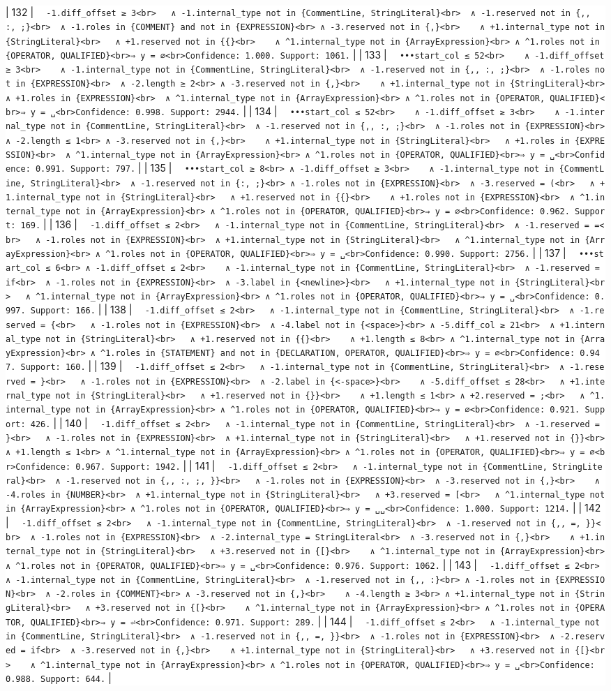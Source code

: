 | 132 | `  -1.diff_offset ≥ 3<br>	∧ -1.internal_type not in {CommentLine, StringLiteral}<br>	∧ -1.reserved not in {,, :, ;}<br>	∧ -1.roles in {COMMENT} and not in {EXPRESSION}<br>	∧ -3.reserved not in {,}<br>	∧ +1.internal_type not in {StringLiteral}<br>	∧ +1.reserved not in {{}<br>	∧ ^1.internal_type not in {ArrayExpression}<br>	∧ ^1.roles not in {OPERATOR, QUALIFIED}<br>⇒ y = ∅<br>Confidence: 1.000. Support: 1061.` |
| 133 | `  •••start_col ≤ 52<br>	∧ -1.diff_offset ≥ 3<br>	∧ -1.internal_type not in {CommentLine, StringLiteral}<br>	∧ -1.reserved not in {,, :, ;}<br>	∧ -1.roles not in {EXPRESSION}<br>	∧ -2.length ≥ 2<br>	∧ -3.reserved not in {,}<br>	∧ +1.internal_type not in {StringLiteral}<br>	∧ +1.roles in {EXPRESSION}<br>	∧ ^1.internal_type not in {ArrayExpression}<br>	∧ ^1.roles not in {OPERATOR, QUALIFIED}<br>⇒ y = ␣<br>Confidence: 0.998. Support: 2944.` |
| 134 | `  •••start_col ≤ 52<br>	∧ -1.diff_offset ≥ 3<br>	∧ -1.internal_type not in {CommentLine, StringLiteral}<br>	∧ -1.reserved not in {,, :, ;}<br>	∧ -1.roles not in {EXPRESSION}<br>	∧ -2.length ≤ 1<br>	∧ -3.reserved not in {,}<br>	∧ +1.internal_type not in {StringLiteral}<br>	∧ +1.roles in {EXPRESSION}<br>	∧ ^1.internal_type not in {ArrayExpression}<br>	∧ ^1.roles not in {OPERATOR, QUALIFIED}<br>⇒ y = ␣<br>Confidence: 0.991. Support: 797.` |
| 135 | `  •••start_col ≥ 8<br>	∧ -1.diff_offset ≥ 3<br>	∧ -1.internal_type not in {CommentLine, StringLiteral}<br>	∧ -1.reserved not in {:, ;}<br>	∧ -1.roles not in {EXPRESSION}<br>	∧ -3.reserved = (<br>	∧ +1.internal_type not in {StringLiteral}<br>	∧ +1.reserved not in {{}<br>	∧ +1.roles not in {EXPRESSION}<br>	∧ ^1.internal_type not in {ArrayExpression}<br>	∧ ^1.roles not in {OPERATOR, QUALIFIED}<br>⇒ y = ∅<br>Confidence: 0.962. Support: 169.` |
| 136 | `  -1.diff_offset ≤ 2<br>	∧ -1.internal_type not in {CommentLine, StringLiteral}<br>	∧ -1.reserved = =<br>	∧ -1.roles not in {EXPRESSION}<br>	∧ +1.internal_type not in {StringLiteral}<br>	∧ ^1.internal_type not in {ArrayExpression}<br>	∧ ^1.roles not in {OPERATOR, QUALIFIED}<br>⇒ y = ␣<br>Confidence: 0.990. Support: 2756.` |
| 137 | `  •••start_col ≤ 6<br>	∧ -1.diff_offset ≤ 2<br>	∧ -1.internal_type not in {CommentLine, StringLiteral}<br>	∧ -1.reserved = if<br>	∧ -1.roles not in {EXPRESSION}<br>	∧ -3.label in {<newline>}<br>	∧ +1.internal_type not in {StringLiteral}<br>	∧ ^1.internal_type not in {ArrayExpression}<br>	∧ ^1.roles not in {OPERATOR, QUALIFIED}<br>⇒ y = ␣<br>Confidence: 0.997. Support: 166.` |
| 138 | `  -1.diff_offset ≤ 2<br>	∧ -1.internal_type not in {CommentLine, StringLiteral}<br>	∧ -1.reserved = {<br>	∧ -1.roles not in {EXPRESSION}<br>	∧ -4.label not in {<space>}<br>	∧ -5.diff_col ≥ 21<br>	∧ +1.internal_type not in {StringLiteral}<br>	∧ +1.reserved not in {{}<br>	∧ +1.length ≤ 8<br>	∧ ^1.internal_type not in {ArrayExpression}<br>	∧ ^1.roles in {STATEMENT} and not in {DECLARATION, OPERATOR, QUALIFIED}<br>⇒ y = ∅<br>Confidence: 0.947. Support: 160.` |
| 139 | `  -1.diff_offset ≤ 2<br>	∧ -1.internal_type not in {CommentLine, StringLiteral}<br>	∧ -1.reserved = }<br>	∧ -1.roles not in {EXPRESSION}<br>	∧ -2.label in {<-space>}<br>	∧ -5.diff_offset ≤ 28<br>	∧ +1.internal_type not in {StringLiteral}<br>	∧ +1.reserved not in {}}<br>	∧ +1.length ≤ 1<br>	∧ +2.reserved = ;<br>	∧ ^1.internal_type not in {ArrayExpression}<br>	∧ ^1.roles not in {OPERATOR, QUALIFIED}<br>⇒ y = ∅<br>Confidence: 0.921. Support: 426.` |
| 140 | `  -1.diff_offset ≤ 2<br>	∧ -1.internal_type not in {CommentLine, StringLiteral}<br>	∧ -1.reserved = }<br>	∧ -1.roles not in {EXPRESSION}<br>	∧ +1.internal_type not in {StringLiteral}<br>	∧ +1.reserved not in {}}<br>	∧ +1.length ≤ 1<br>	∧ ^1.internal_type not in {ArrayExpression}<br>	∧ ^1.roles not in {OPERATOR, QUALIFIED}<br>⇒ y = ∅<br>Confidence: 0.967. Support: 1942.` |
| 141 | `  -1.diff_offset ≤ 2<br>	∧ -1.internal_type not in {CommentLine, StringLiteral}<br>	∧ -1.reserved not in {,, :, ;, }}<br>	∧ -1.roles not in {EXPRESSION}<br>	∧ -3.reserved not in {,}<br>	∧ -4.roles in {NUMBER}<br>	∧ +1.internal_type not in {StringLiteral}<br>	∧ +3.reserved = [<br>	∧ ^1.internal_type not in {ArrayExpression}<br>	∧ ^1.roles not in {OPERATOR, QUALIFIED}<br>⇒ y = ␣␣<br>Confidence: 1.000. Support: 1214.` |
| 142 | `  -1.diff_offset ≤ 2<br>	∧ -1.internal_type not in {CommentLine, StringLiteral}<br>	∧ -1.reserved not in {,, =, }}<br>	∧ -1.roles not in {EXPRESSION}<br>	∧ -2.internal_type = StringLiteral<br>	∧ -3.reserved not in {,}<br>	∧ +1.internal_type not in {StringLiteral}<br>	∧ +3.reserved not in {[}<br>	∧ ^1.internal_type not in {ArrayExpression}<br>	∧ ^1.roles not in {OPERATOR, QUALIFIED}<br>⇒ y = ␣<br>Confidence: 0.976. Support: 1062.` |
| 143 | `  -1.diff_offset ≤ 2<br>	∧ -1.internal_type not in {CommentLine, StringLiteral}<br>	∧ -1.reserved not in {,, :}<br>	∧ -1.roles not in {EXPRESSION}<br>	∧ -2.roles in {COMMENT}<br>	∧ -3.reserved not in {,}<br>	∧ -4.length ≥ 3<br>	∧ +1.internal_type not in {StringLiteral}<br>	∧ +3.reserved not in {[}<br>	∧ ^1.internal_type not in {ArrayExpression}<br>	∧ ^1.roles not in {OPERATOR, QUALIFIED}<br>⇒ y = ⏎<br>Confidence: 0.971. Support: 289.` |
| 144 | `  -1.diff_offset ≤ 2<br>	∧ -1.internal_type not in {CommentLine, StringLiteral}<br>	∧ -1.reserved not in {,, =, }}<br>	∧ -1.roles not in {EXPRESSION}<br>	∧ -2.reserved = if<br>	∧ -3.reserved not in {,}<br>	∧ +1.internal_type not in {StringLiteral}<br>	∧ +3.reserved not in {[}<br>	∧ ^1.internal_type not in {ArrayExpression}<br>	∧ ^1.roles not in {OPERATOR, QUALIFIED}<br>⇒ y = ␣<br>Confidence: 0.988. Support: 644.` |